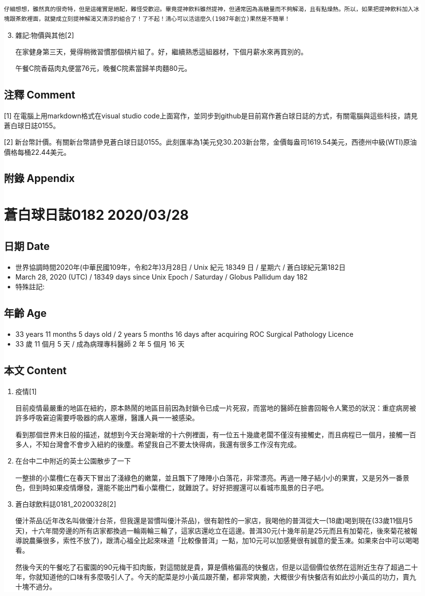     仔細想想，雖然真的很奇特，但是這確實是絕配，難怪受歡迎。畢竟提神飲料雖然提神，但通常因為高糖量而不夠解渴，且有點燥熱。所以，如果把提神飲料加入冰塊跟茶飲裡面，就變成立刻提神解渴又清涼的組合了！了不起！清心可以活這麼久(1987年創立)果然是不簡單！

3. 雜記:物價與其他[2]

    在家健身第三天，覺得稍微習慣那個槓片組了。好，繼續熟悉這組器材，下個月薪水來再買別的。

    午餐C院香菇肉丸便當76元，晚餐C院素當歸羊肉麵80元。

## 注釋 Comment ##

[1] 在電腦上用markdown格式在visual studio code上面寫作，並同步到github是目前寫作蒼白球日誌的方式，有關電腦與這些科技，請見蒼白球日誌0155。

[2] 新台幣計價。有關新台幣請參見蒼白球日誌0155。此刻匯率為1美元兌30.203新台幣，金價每盎司1619.54美元，西德州中級(WTI)原油價格每桶22.44美元。

## 附錄 Appendix ##



# 蒼白球日誌0182 2020/03/28 #

## 日期 Date ##

* 世界協調時間2020年(中華民國109年，令和2年)3月28日 / Unix 紀元 18349 日 / 星期六 / 蒼白球紀元第182日
* March 28, 2020 (UTC) / 18349 days since Unix Epoch / Saturday / Globus Pallidum day 182
* 特殊註記:

## 年齡 Age ##

* 33 years 11 months 5 days old / 2 years 5 months 16 days after acquiring ROC Surgical Pathology Licence
* 33 歲 11 個月 5 天 / 成為病理專科醫師 2 年 5 個月 16 天

## 本文 Content ##

1. 疫情[1]

    目前疫情最嚴重的地區在紐約，原本熱鬧的地區目前因為封鎖令已成一片死寂，而當地的醫師在臉書回報令人驚恐的狀況：重症病房被許多呼吸窘迫需要呼吸器的病人塞爆，醫護人員一一被感染。

    看到那個世界末日般的描述，就想到今天台灣新增的十六例裡面，有一位五十幾歲老闆不僅沒有接觸史，而且病程已一個月，接觸一百多人，不知台灣會不會步入紐約的後塵。希望我自己不要太快得病，我還有很多工作沒有完成。

2. 在台中二中附近的英士公園散步了一下

    一整排的小葉欖仁在春天下冒出了淺綠色的嫩葉，並且飄下了陣陣小白落花，非常漂亮。再過一陣子結小小的果實，又是另外一番景色，但到時如果疫情爆發，還能不能出門看小葉欖仁，就難說了。好好把握還可以看城市風景的日子吧。

3. 蒼白球飲料誌0181_20200328[2]

    優汁茶品(近年改名叫做優汁台茶，但我還是習慣叫優汁茶品)，很有韌性的一家店，我喝他的普洱從大一(18歲)喝到現在(33歲11個月5天)，十六年間旁邊的所有店家都換過一輪兩輪三輪了，這家店還屹立在這邊。普洱30元(十幾年前是25元而且有加菊花，後來菊花被報導說農藥很多，索性不放了)，跟清心福全比起來味道「比較像普洱」一點，加10元可以加感覺很有誠意的愛玉凍。如果來台中可以喝喝看。

    然後今天的午餐吃了石蜜園的90元梅干扣肉飯，對這間就是貴，算是價格偏高的快餐店，但是以這個價位依然在這附近生存了超過二十年，你就知道他的口味有多麼吸引人了。今天的配菜是炒小黃瓜跟芥蘭，都非常爽脆，大概很少有快餐店有如此炒小黃瓜的功力，賣九十塊不過分。
